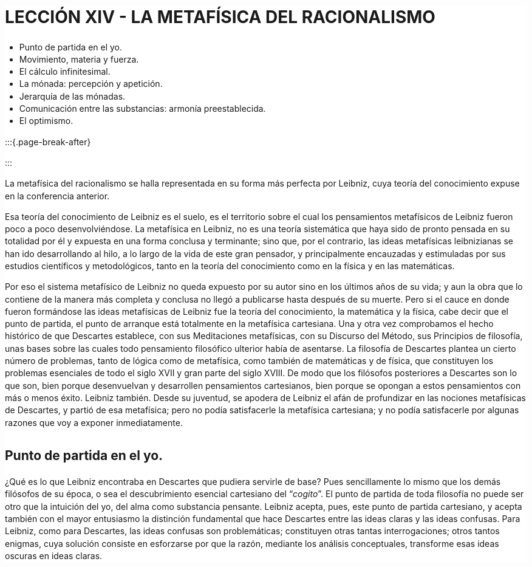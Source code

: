 # LECCIÓN XIV - LA METAFÍSICA DEL RACIONALISMO

- Punto de partida en el yo.
- Movimiento, materia y fuerza.
- El cálculo infinitesimal.
- La mónada: percepción y apetición.
- Jerarquía de las mónadas.
- Comunicación entre las substancias: armonía preestablecida.
- El optimismo.

:::{.page-break-after}

:::

La metafísica del racionalismo se halla representada en su forma más perfecta por Leibniz, cuya teoría del conocimiento expuse en la conferencia anterior.

Esa teoría del conocimiento de Leibniz es el suelo, es el territorio sobre el cual los pensamientos metafísicos de Leibniz fueron poco a poco desenvolviéndose. La metafísica en Leibniz, no es una teoría sistemática que haya sido de pronto pensada en su totalidad por él y expuesta en una forma conclusa y terminante; sino que, por el contrario, las ideas metafísicas leibnizianas se han ido desarrollando al hilo, a lo largo de la vida de este gran pensador, y principalmente encauzadas y estimuladas por sus estudios científicos y metodológicos, tanto en la teoría del conocimiento como en la física y en las matemáticas.

Por eso el sistema metafísico de Leibniz no queda expuesto por su autor sino en los últimos años de su vida; y aun la obra que lo contiene de la manera más completa y conclusa no llegó a publicarse hasta después de su muerte. Pero si el cauce en donde fueron formándose las ideas metafísicas de Leibniz fue la teoría del conocimiento, la matemática y la física, cabe decir que el punto de partida, el punto de arranque está totalmente en la metafísica cartesiana. Una y otra vez comprobamos el hecho histórico de que Descartes establece, con sus Meditaciones metafísicas, con su Discurso del Método, sus Principios de filosofía, unas bases sobre las cuales todo pensamiento filosófico ulterior había de asentarse. La filosofía de Descartes plantea un cierto número de problemas, tanto de lógica como de metafísica, como también de matemáticas y de física, que constituyen los problemas esenciales de todo el siglo XVII y gran parte del siglo XVIII. De modo que los filósofos posteriores a Descartes son lo que son, bien porque desenvuelvan y desarrollen pensamientos cartesianos, bien porque se opongan a estos pensamientos con más o menos éxito. Leibniz también. Desde su juventud, se apodera de Leibniz el afán de profundizar en las nociones metafísicas de Descartes, y partió de esa metafísica; pero no podía satisfacerle la metafísica cartesiana; y no podía satisfacerle por algunas razones que voy a exponer inmediatamente.

## Punto de partida en el yo.

¿Qué es lo que Leibniz encontraba en Descartes que pudiera servirle de base? Pues sencillamente lo mismo que los demás filósofos de su época, o sea el descubrimiento esencial cartesiano del &#8220;_cogito_&#8221;. El punto de partida de toda filosofía no puede ser otro que la intuición del yo, del alma como substancia pensante. Leibniz acepta, pues, este punto de partida cartesiano, y acepta también con el mayor entusiasmo la distinción fundamental que hace Descartes entre las ideas claras y las ideas confusas. Para Leibniz, como para Descartes, las ideas confusas son problemáticas; constituyen otras tantas interrogaciones; otros tantos enigmas, cuya solución consiste en esforzarse por que la razón, mediante los análisis conceptuales, transforme esas ideas oscuras en ideas claras.
